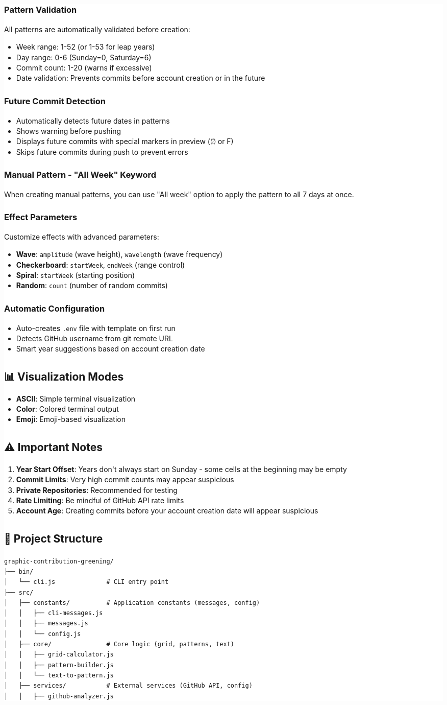 ### Pattern Validation
All patterns are automatically validated before creation:
- Week range: 1-52 (or 1-53 for leap years)
- Day range: 0-6 (Sunday=0, Saturday=6)
- Commit count: 1-20 (warns if excessive)
- Date validation: Prevents commits before account creation or in the future

### Future Commit Detection
- Automatically detects future dates in patterns
- Shows warning before pushing
- Displays future commits with special markers in preview (⏰ or F)
- Skips future commits during push to prevent errors

### Manual Pattern - "All Week" Keyword
When creating manual patterns, you can use "All week" option to apply the pattern to all 7 days at once.

### Effect Parameters
Customize effects with advanced parameters:
- **Wave**: `amplitude` (wave height), `wavelength` (wave frequency)
- **Checkerboard**: `startWeek`, `endWeek` (range control)
- **Spiral**: `startWeek` (starting position)
- **Random**: `count` (number of random commits)

### Automatic Configuration
- Auto-creates `.env` file with template on first run
- Detects GitHub username from git remote URL
- Smart year suggestions based on account creation date

## 📊 Visualization Modes

- **ASCII**: Simple terminal visualization
- **Color**: Colored terminal output
- **Emoji**: Emoji-based visualization

## ⚠️ Important Notes

1. **Year Start Offset**: Years don't always start on Sunday - some cells at the beginning may be empty
2. **Commit Limits**: Very high commit counts may appear suspicious
3. **Private Repositories**: Recommended for testing
4. **Rate Limiting**: Be mindful of GitHub API rate limits
5. **Account Age**: Creating commits before your account creation date will appear suspicious

## 📁 Project Structure

```
graphic-contribution-greening/
├── bin/
│   └── cli.js              # CLI entry point
├── src/
│   ├── constants/          # Application constants (messages, config)
│   │   ├── cli-messages.js
│   │   ├── messages.js
│   │   └── config.js
│   ├── core/               # Core logic (grid, patterns, text)
│   │   ├── grid-calculator.js
│   │   ├── pattern-builder.js
│   │   └── text-to-pattern.js
│   ├── services/           # External services (GitHub API, config)
│   │   ├── github-analyzer.js
```